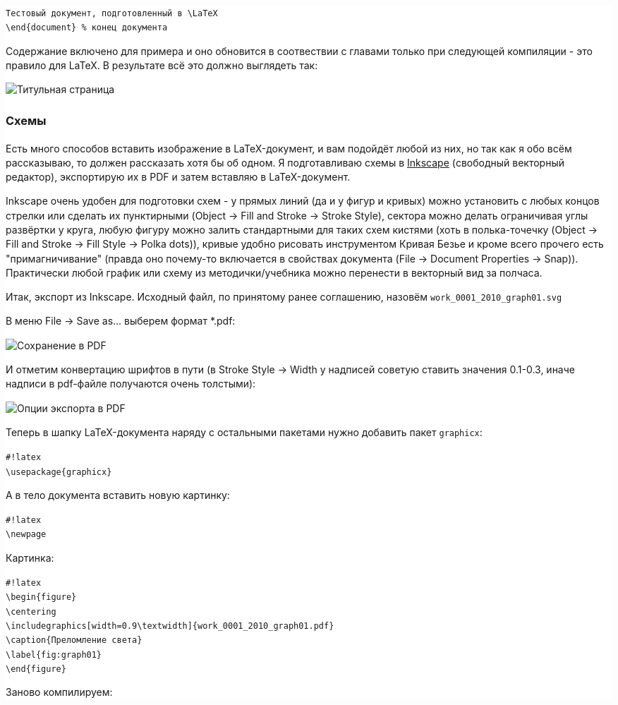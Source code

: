     Тестовый документ, подготовленный в \LaTeX
    \end{document} % конец документа

Содержание включено для примера и оно обновится в соотвествии с главами только при следующей компиляции - это правило для LaTeX. В результате всё это должно выглядеть так:

![Титульная страница](./img/latex_habr_titlepage.png)

### Схемы

Есть много способов вставить изображение в LaTeX-документ, и вам подойдёт любой из них, но так как я обо всём рассказываю, то должен рассказать хотя бы об одном. Я подготавливаю схемы в [Inkscape](http://www.inkscape.org) (свободный векторный редактор), экспортирую их в PDF и затем вставляю в LaTeX-документ.

Inkscape очень удобен для подготовки схем - у прямых линий (да и у фигур и кривых) можно установить с любых концов стрелки или сделать их пунктирными (Object -> Fill and Stroke -> Stroke Style), сектора можно делать ограничивая углы развёртки у круга, любую фигуру можно залить стандартными для таких схем кистями (хоть в полька-точечку (Object -> Fill and Stroke -> Fill Style -> Polka dots)), кривые удобно рисовать инструментом Кривая Безье и кроме всего прочего есть "примагничивание" (правда оно почему-то включается в свойствах документа (File -> Document Properties -> Snap)). Практически любой график или схему из методички/учебника можно перенести в векторный вид за полчаса.

Итак, экспорт из Inkscape. Исходный файл, по принятому ранее соглашению, назовём `work_0001_2010_graph01.svg`

В меню File -> Save as... выберем формат *.pdf:

![Сохранение в PDF](./img/latex_habr_graph01_save.png)

И отметим конвертацию шрифтов в пути (в Stroke Style -> Width у надписей советую ставить значения 0.1-0.3, иначе надписи в pdf-файле получаются очень толстыми):

![Опции экспорта в PDF](./img/latex_habr_graph01_pdf.png)

Теперь в шапку LaTeX-документа наряду с остальными пакетами нужно добавить пакет `graphicx`:

    #!latex
    \usepackage{graphicx}

А в тело документа вставить новую картинку:

    #!latex
    \newpage

Картинка:

    #!latex
    \begin{figure}
    \centering
    \includegraphics[width=0.9\textwidth]{work_0001_2010_graph01.pdf}
    \caption{Преломление света}
    \label{fig:graph01}
    \end{figure}

Заново компилируем:
